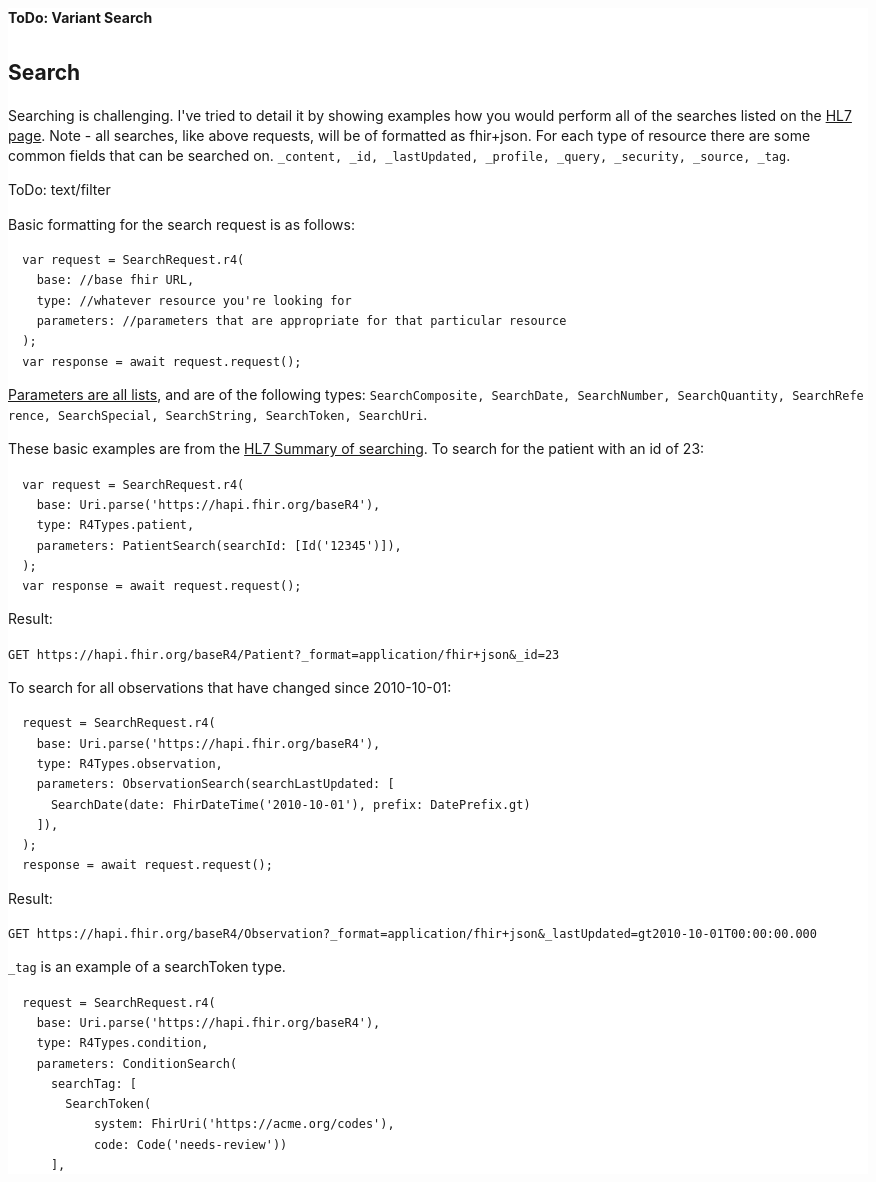 #### ToDo: Variant Search

## Search

Searching is challenging. I've tried to detail it by showing examples how you would perform all of the searches listed on the [HL7 page](httpss://www.hl7.org/fhir/search.html). Note - all searches, like above requests, will be of formatted as fhir+json. For each type of resource there are some common fields that can be searched on. ```_content, _id, _lastUpdated, _profile, _query, _security, _source, _tag```. 

ToDo: text/filter

Basic formatting for the search request is as follows:
```
  var request = SearchRequest.r4(
    base: //base fhir URL,
    type: //whatever resource you're looking for
    parameters: //parameters that are appropriate for that particular resource
  );
  var response = await request.request();
```
[Parameters are all lists](httpss://www.hl7.org/fhir/search.html#ptypes), and are of the following types: ```SearchComposite, SearchDate, SearchNumber, SearchQuantity, SearchReference, SearchSpecial, SearchString, SearchToken, SearchUri```.

These basic examples are from the [HL7 Summary of searching](httpss://www.hl7.org/fhir/search.html#standard). To search for the patient with an id of 23:
```
  var request = SearchRequest.r4(
    base: Uri.parse('https://hapi.fhir.org/baseR4'),
    type: R4Types.patient,
    parameters: PatientSearch(searchId: [Id('12345')]),
  );
  var response = await request.request();
```
Result:
```
GET https://hapi.fhir.org/baseR4/Patient?_format=application/fhir+json&_id=23
```


To search for all observations that have changed since 2010-10-01:
```
  request = SearchRequest.r4(
    base: Uri.parse('https://hapi.fhir.org/baseR4'),
    type: R4Types.observation,
    parameters: ObservationSearch(searchLastUpdated: [
      SearchDate(date: FhirDateTime('2010-10-01'), prefix: DatePrefix.gt)
    ]),
  );
  response = await request.request();
```
Result: 
```
GET https://hapi.fhir.org/baseR4/Observation?_format=application/fhir+json&_lastUpdated=gt2010-10-01T00:00:00.000
```
```_tag``` is an example of a searchToken type.
```
  request = SearchRequest.r4(
    base: Uri.parse('https://hapi.fhir.org/baseR4'),
    type: R4Types.condition,
    parameters: ConditionSearch(
      searchTag: [
        SearchToken(
            system: FhirUri('https://acme.org/codes'),
            code: Code('needs-review'))
      ],